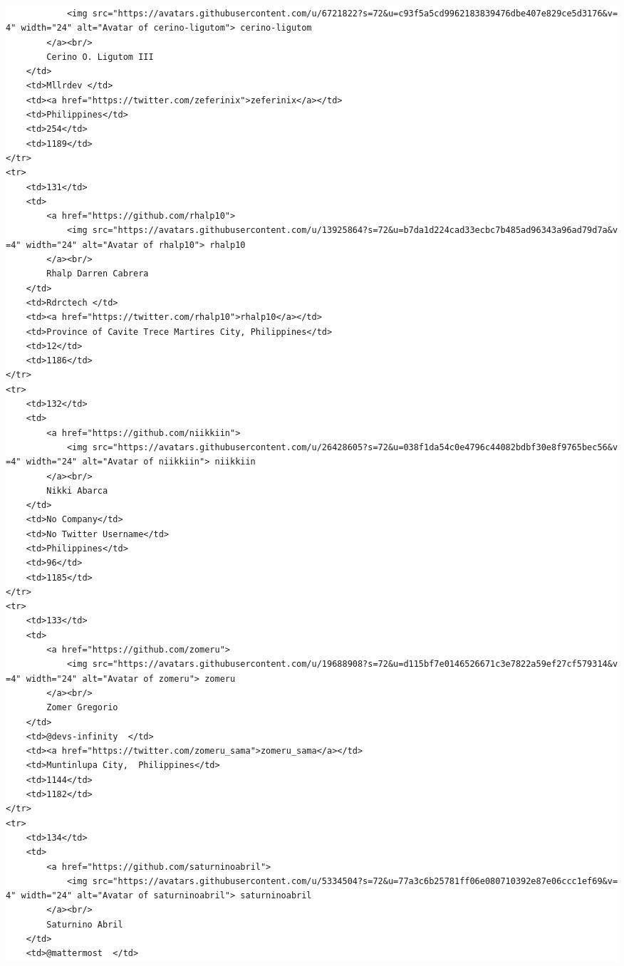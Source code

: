 				<img src="https://avatars.githubusercontent.com/u/6721822?s=72&u=c93f5a5cd9962183839476dbe407e829ce5d3176&v=4" width="24" alt="Avatar of cerino-ligutom"> cerino-ligutom
			</a><br/>
			Cerino O. Ligutom III
		</td>
		<td>Mllrdev </td>
		<td><a href="https://twitter.com/zeferinix">zeferinix</a></td>
		<td>Philippines</td>
		<td>254</td>
		<td>1189</td>
	</tr>
	<tr>
		<td>131</td>
		<td>
			<a href="https://github.com/rhalp10">
				<img src="https://avatars.githubusercontent.com/u/13925864?s=72&u=b7da1d224cad33ecbc7b485ad96343a96ad79d7a&v=4" width="24" alt="Avatar of rhalp10"> rhalp10
			</a><br/>
			Rhalp Darren Cabrera
		</td>
		<td>Rdrctech </td>
		<td><a href="https://twitter.com/rhalp10">rhalp10</a></td>
		<td>Province of Cavite Trece Martires City, Philippines</td>
		<td>12</td>
		<td>1186</td>
	</tr>
	<tr>
		<td>132</td>
		<td>
			<a href="https://github.com/niikkiin">
				<img src="https://avatars.githubusercontent.com/u/26428605?s=72&u=038f1da54c0e4796c44082bdbf30e8f9765bec56&v=4" width="24" alt="Avatar of niikkiin"> niikkiin
			</a><br/>
			Nikki Abarca
		</td>
		<td>No Company</td>
		<td>No Twitter Username</td>
		<td>Philippines</td>
		<td>96</td>
		<td>1185</td>
	</tr>
	<tr>
		<td>133</td>
		<td>
			<a href="https://github.com/zomeru">
				<img src="https://avatars.githubusercontent.com/u/19688908?s=72&u=d115bf7e0146526671c3e7822a59ef27cf579314&v=4" width="24" alt="Avatar of zomeru"> zomeru
			</a><br/>
			Zomer Gregorio
		</td>
		<td>@devs-infinity  </td>
		<td><a href="https://twitter.com/zomeru_sama">zomeru_sama</a></td>
		<td>Muntinlupa City,  Philippines</td>
		<td>1144</td>
		<td>1182</td>
	</tr>
	<tr>
		<td>134</td>
		<td>
			<a href="https://github.com/saturninoabril">
				<img src="https://avatars.githubusercontent.com/u/5334504?s=72&u=77a3c6b25781ff06e080710392e87e06ccc1ef69&v=4" width="24" alt="Avatar of saturninoabril"> saturninoabril
			</a><br/>
			Saturnino Abril
		</td>
		<td>@mattermost  </td>